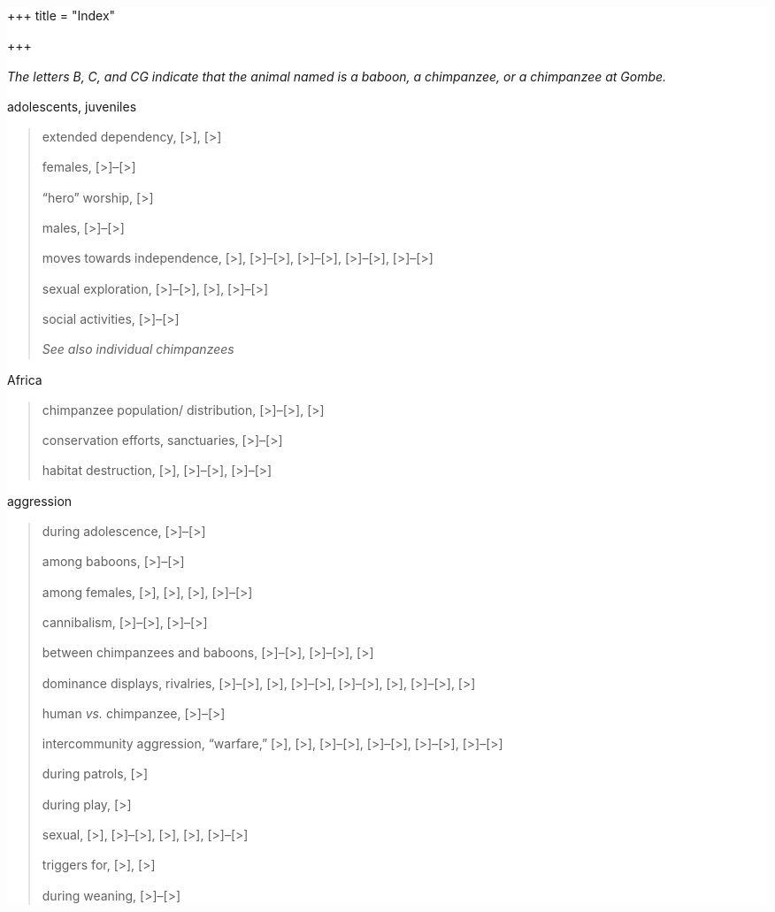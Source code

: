 +++
title = "Index"

+++



*The letters B, C, and CG indicate that the animal named is a baboon, a chimpanzee, or a chimpanzee at Gombe.*

  


adolescents, juveniles
>
> extended dependency, \[>\], \[>\]
>
> females, \[>\]–\[>\]
>
> “hero” worship, \[>\]
>
> males, \[>\]–\[>\]
>
> moves towards independence, \[>\], \[>\]–\[>\], \[>\]–\[>\], \[>\]–\[>\], \[>\]–\[>\]
>
> sexual exploration, \[>\]–\[>\], \[>\], \[>\]–\[>\]
>
> social activities, \[>\]–\[>\]
>
> *See also individual chimpanzees*

Africa
>
> chimpanzee population/ distribution, \[>\]–\[>\], \[>\]
>
> conservation efforts, sanctuaries, \[>\]–\[>\]
>
> habitat destruction, \[>\], \[>\]–\[>\], \[>\]–\[>\]

aggression
>
> during adolescence, \[>\]–\[>\]
>
> among baboons, \[>\]–\[>\]
>
> among females, \[>\], \[>\], \[>\], \[>\]–\[>\]
>
> cannibalism, \[>\]–\[>\], \[>\]–\[>\]
>
> between chimpanzees and baboons, \[>\]–\[>\], \[>\]–\[>\], \[>\]
>
> dominance displays, rivalries, \[>\]–\[>\], \[>\], \[>\]–\[>\], \[>\]–\[>\], \[>\], \[>\]–\[>\], \[>\]
>
> human *vs.* chimpanzee, \[>\]–\[>\]
>
> intercommunity aggression, “warfare,” \[>\], \[>\], \[>\]–\[>\], \[>\]–\[>\], \[>\]–\[>\], \[>\]–\[>\]
>
> during patrols, \[>\]
>
> during play, \[>\]
>
> sexual, \[>\], \[>\]–\[>\], \[>\], \[>\], \[>\]–\[>\]
>
> triggers for, \[>\], \[>\]
>
> during weaning, \[>\]–\[>\]